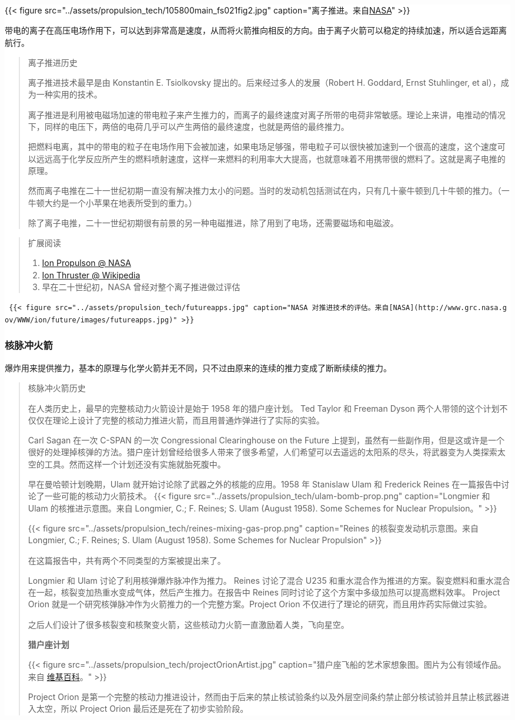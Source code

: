 {{< figure src="../assets/propulsion_tech/105800main_fs021fig2.jpg" caption="离子推进。来自[NASA](http://www.nasa.gov/centers/glenn/images/content/105800main_fs021fig2.jpg)" >}}

带电的离子在高压电场作用下，可以达到非常高是速度，从而将火箭推向相反的方向。由于离子火箭可以稳定的持续加速，所以适合远距离航行。


> 离子推进历史
>
> 离子推进技术最早是由 Konstantin E. Tsiolkovsky 提出的。后来经过多人的发展（Robert H. Goddard, Ernst Stuhlinger, et al），成为一种实用的技术。
>
> 离子推进是利用被电磁场加速的带电粒子来产生推力的，而离子的最终速度对离子所带的电荷非常敏感。理论上来讲，电推动的情况下，同样的电压下，两倍的电荷几乎可以产生两倍的最终速度，也就是两倍的最终推力。
>
> 把燃料电离，其中的带电的粒子在电场作用下会被加速，如果电场足够强，带电粒子可以很快被加速到一个很高的速度，这个速度可以远远高于化学反应所产生的燃料喷射速度，这样一来燃料的利用率大大提高，也就意味着不用携带很的燃料了。这就是离子电推的原理。
>
> 然而离子电推在二十一世纪初期一直没有解决推力太小的问题。当时的发动机包括测试在内，只有几十豪牛顿到几十牛顿的推力。（一牛顿大约是一个小苹果在地表所受到的重力。）
>
> 除了离子电推，二十一世纪初期很有前景的另一种电磁推进，除了用到了电场，还需要磁场和电磁波。



> 扩展阅读
>
> 1. [Ion Propulson @ NASA](http://www.nasa.gov/centers/glenn/about/fs21grc.html)
> 2. [Ion Thruster @ Wikipedia](https://en.wikipedia.org/wiki/Ion_thruster)
> 3. 早在二十世纪初，NASA 曾经对整个离子推进做过评估

     {{< figure src="../assets/propulsion_tech/futureapps.jpg" caption="NASA 对推进技术的评估。来自[NASA](http://www.grc.nasa.gov/WWW/ion/future/images/futureapps.jpg)" >}}



### 核脉冲火箭

爆炸用来提供推力，基本的原理与化学火箭并无不同，只不过由原来的连续的推力变成了断断续续的推力。


> 核脉冲火箭历史
>
> 在人类历史上，最早的完整核动力火箭设计是始于 1958 年的猎户座计划。 Ted Taylor 和 Freeman Dyson 两个人带领的这个计划不仅仅在理论上设计了完整的核动力推进火箭，而且用普通炸弹进行了实际的实验。
>
> Carl Sagan 在一次 C-SPAN 的一次 Congressional Clearinghouse on the Future 上提到，虽然有一些副作用，但是这或许是一个很好的处理掉核弹的方法。猎户座计划曾经给很多人带来了很多希望，人们希望可以去遥远的太阳系的尽头，将武器变为人类探索太空的工具。然而这样一个计划还没有实施就胎死腹中。
>
> 早在曼哈顿计划晚期，Ulam 就开始讨论除了武器之外的核能的应用。1958 年 Stanislaw Ulam 和 Frederick Reines 在一篇报告中讨论了一些可能的核动力火箭技术。
> {{< figure src="../assets/propulsion_tech/ulam-bomb-prop.png" caption="Longmier 和 Ulam 的核推进示意图。来自 Longmier, C.; F. Reines; S. Ulam (August 1958). Some Schemes for Nuclear Propulsion。" >}}
>
> {{< figure src="../assets/propulsion_tech/reines-mixing-gas-prop.png" caption="Reines 的核裂变发动机示意图。来自 Longmier, C.; F. Reines; S. Ulam (August 1958). Some Schemes for Nuclear Propulsion" >}}
>
> 在这篇报告中，共有两个不同类型的方案被提出来了。
>
> Longmier 和 Ulam 讨论了利用核弹爆炸脉冲作为推力。 Reines 讨论了混合 U235 和重水混合作为推进的方案。裂变燃料和重水混合在一起，核裂变加热重水变成气体，然后产生推力。在报告中 Reines 同时讨论了这个方案中多级加热可以提高燃料效率。 Project Orion 就是一个研究核弹脉冲作为火箭推力的一个完整方案。Project Orion 不仅进行了理论的研究，而且用炸药实际做过实验。
>
> 之后人们设计了很多核裂变和核聚变火箭，这些核动力火箭一直激励着人类，飞向星空。
>
> **猎户座计划**
>
> {{< figure src="../assets/propulsion_tech/projectOrionArtist.jpg" caption="猎户座飞船的艺术家想象图。图片为公有领域作品。来自 [维基百科](https://en.wikipedia.org/wiki/File:NASA-project-orion-artist.jpg)。" >}}
>
> Project Orion 是第一个完整的核动力推进设计，然而由于后来的禁止核试验条约以及外层空间条约禁止部分核试验并且禁止核武器进入太空，所以 Project Orion 最后还是死在了初步实验阶段。
>